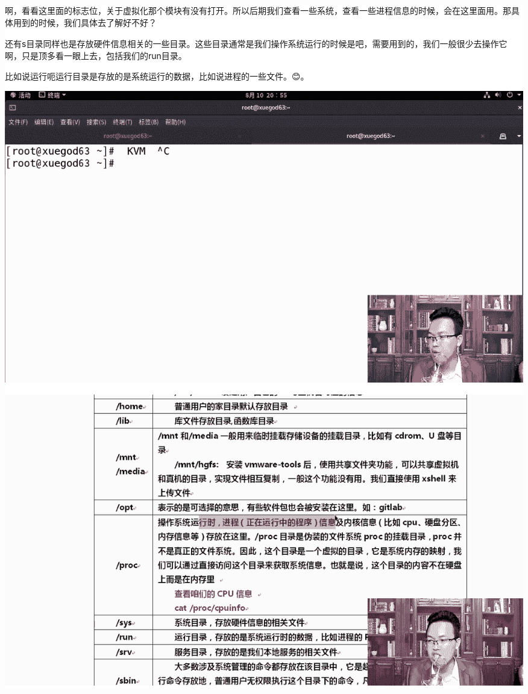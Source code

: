 啊，看看这里面的标志位，关于虚拟化那个模块有没有打开。所以后期我们查看一些系统，查看一些进程信息的时候，会在这里面用。那具体用到的时候，我们具体去了解好不好？

还有s目录同样也是存放硬件信息相关的一些目录。这些目录通常是我们操作系统运行的时候是吧，需要用到的，我们一般很少去操作它啊，只是顶多看一眼上去，包括我们的run目录。

比如说运行呃运行目录是存放的是系统运行的数据，比如说进程的一些文件。😊。

![](img/c729070ce7aa720641f917bf4a9e3d05_52.png)

![](img/c729070ce7aa720641f917bf4a9e3d05_53.png)
